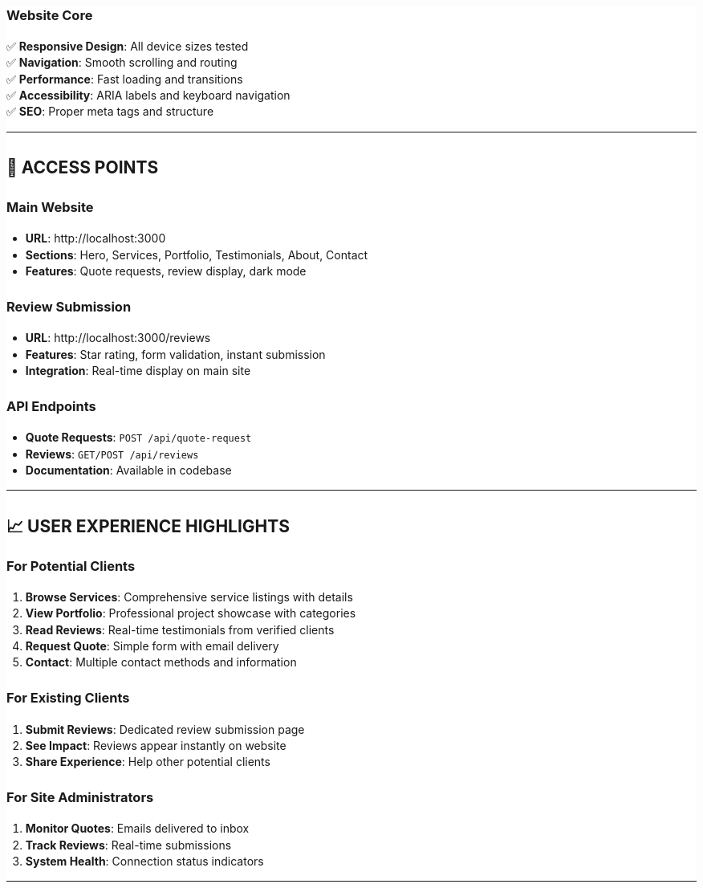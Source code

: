 ### Website Core
✅ **Responsive Design**: All device sizes tested  
✅ **Navigation**: Smooth scrolling and routing  
✅ **Performance**: Fast loading and transitions  
✅ **Accessibility**: ARIA labels and keyboard navigation  
✅ **SEO**: Proper meta tags and structure  

---

## 🔗 ACCESS POINTS

### Main Website
- **URL**: http://localhost:3000
- **Sections**: Hero, Services, Portfolio, Testimonials, About, Contact
- **Features**: Quote requests, review display, dark mode

### Review Submission
- **URL**: http://localhost:3000/reviews
- **Features**: Star rating, form validation, instant submission
- **Integration**: Real-time display on main site

### API Endpoints
- **Quote Requests**: `POST /api/quote-request`
- **Reviews**: `GET/POST /api/reviews`
- **Documentation**: Available in codebase

---

## 📈 USER EXPERIENCE HIGHLIGHTS

### For Potential Clients
1. **Browse Services**: Comprehensive service listings with details
2. **View Portfolio**: Professional project showcase with categories
3. **Read Reviews**: Real-time testimonials from verified clients
4. **Request Quote**: Simple form with email delivery
5. **Contact**: Multiple contact methods and information

### For Existing Clients
1. **Submit Reviews**: Dedicated review submission page
2. **See Impact**: Reviews appear instantly on website
3. **Share Experience**: Help other potential clients

### For Site Administrators
1. **Monitor Quotes**: Emails delivered to inbox
2. **Track Reviews**: Real-time submissions
3. **System Health**: Connection status indicators

---

